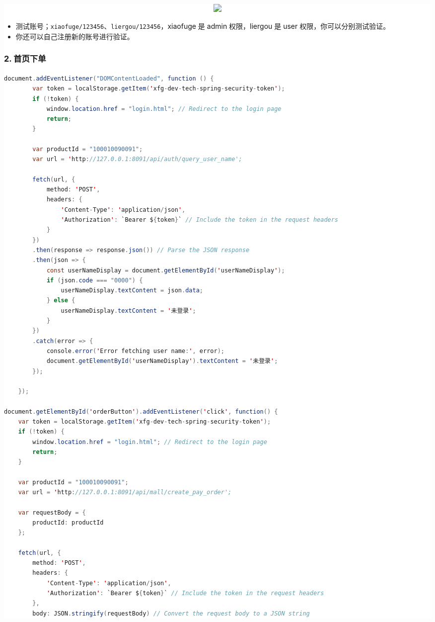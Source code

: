 <div align="center">
    <img src="https://bugstack.cn/images/roadmap/tutorial/road-map-spring-security-05.png" width="400px">
</div>

- 测试账号；`xiaofuge/123456`、`liergou/123456`，xiaofuge 是 admin 权限，liergou 是 user 权限，你可以分别测试验证。
- 你还可以自己注册新的账号进行验证。

### 2. 首页下单

```java
document.addEventListener("DOMContentLoaded", function () {
        var token = localStorage.getItem('xfg-dev-tech-spring-security-token');
        if (!token) {
            window.location.href = "login.html"; // Redirect to the login page
            return;
        }

        var productId = "100010090091";
        var url = 'http://127.0.0.1:8091/api/auth/query_user_name';

        fetch(url, {
            method: 'POST',
            headers: {
                'Content-Type': 'application/json',
                'Authorization': `Bearer ${token}` // Include the token in the request headers
            }
        })
        .then(response => response.json()) // Parse the JSON response
        .then(json => {
            const userNameDisplay = document.getElementById('userNameDisplay');
            if (json.code === "0000") {
                userNameDisplay.textContent = json.data;
            } else {
                userNameDisplay.textContent = '未登录';
            }
        })
        .catch(error => {
            console.error('Error fetching user name:', error);
            document.getElementById('userNameDisplay').textContent = '未登录';
        });

    });

document.getElementById('orderButton').addEventListener('click', function() {
    var token = localStorage.getItem('xfg-dev-tech-spring-security-token');
    if (!token) {
        window.location.href = "login.html"; // Redirect to the login page
        return;
    }

    var productId = "100010090091";
    var url = 'http://127.0.0.1:8091/api/mall/create_pay_order';

    var requestBody = {
        productId: productId
    };

    fetch(url, {
        method: 'POST',
        headers: {
            'Content-Type': 'application/json',
            'Authorization': `Bearer ${token}` // Include the token in the request headers
        },
        body: JSON.stringify(requestBody) // Convert the request body to a JSON string
```